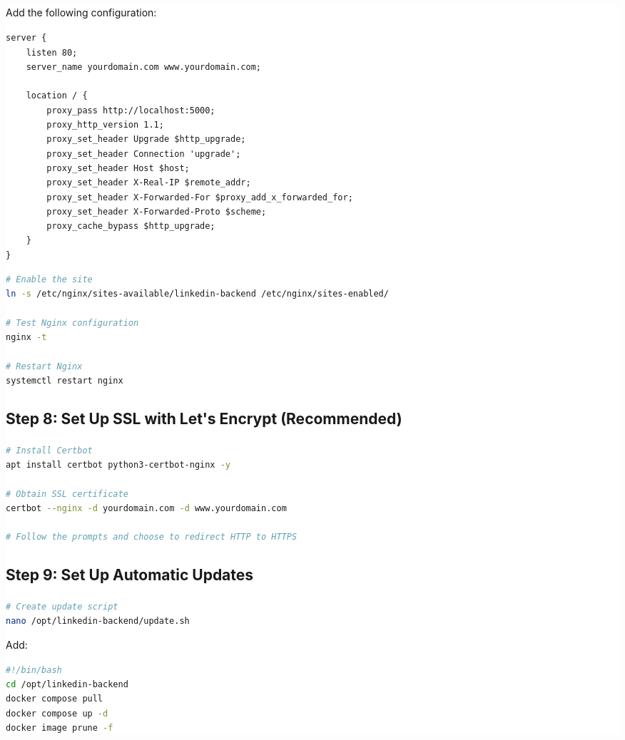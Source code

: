 Add the following configuration:

```nginx
server {
    listen 80;
    server_name yourdomain.com www.yourdomain.com;

    location / {
        proxy_pass http://localhost:5000;
        proxy_http_version 1.1;
        proxy_set_header Upgrade $http_upgrade;
        proxy_set_header Connection 'upgrade';
        proxy_set_header Host $host;
        proxy_set_header X-Real-IP $remote_addr;
        proxy_set_header X-Forwarded-For $proxy_add_x_forwarded_for;
        proxy_set_header X-Forwarded-Proto $scheme;
        proxy_cache_bypass $http_upgrade;
    }
}
```

```bash
# Enable the site
ln -s /etc/nginx/sites-available/linkedin-backend /etc/nginx/sites-enabled/

# Test Nginx configuration
nginx -t

# Restart Nginx
systemctl restart nginx
```

## Step 8: Set Up SSL with Let's Encrypt (Recommended)

```bash
# Install Certbot
apt install certbot python3-certbot-nginx -y

# Obtain SSL certificate
certbot --nginx -d yourdomain.com -d www.yourdomain.com

# Follow the prompts and choose to redirect HTTP to HTTPS
```

## Step 9: Set Up Automatic Updates

```bash
# Create update script
nano /opt/linkedin-backend/update.sh
```

Add:

```bash
#!/bin/bash
cd /opt/linkedin-backend
docker compose pull
docker compose up -d
docker image prune -f
```
